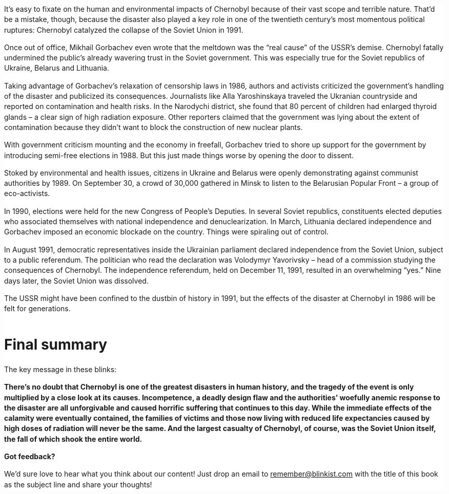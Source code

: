 It’s easy to fixate on the human and environmental impacts of Chernobyl because of their vast scope and terrible nature. That’d be a mistake, though, because the disaster also played a key role in one of the twentieth century’s most momentous political ruptures: Chernobyl catalyzed the collapse of the Soviet Union in 1991. 

Once out of office, Mikhail Gorbachev even wrote that the meltdown was the “real cause” of the USSR’s demise. Chernobyl fatally undermined the public’s already wavering trust in the Soviet government. This was especially true for the Soviet republics of Ukraine, Belarus and Lithuania. 

Taking advantage of Gorbachev’s relaxation of censorship laws in 1986, authors and activists criticized the government’s handling of the disaster and publicized its consequences. Journalists like Alla Yaroshinskaya traveled the Ukranian countryside and reported on contamination and health risks. In the Narodychi district, she found that 80 percent of children had enlarged thyroid glands – a clear sign of high radiation exposure. Other reporters claimed that the government was lying about the extent of contamination because they didn’t want to block the construction of new nuclear plants.

With government criticism mounting and the economy in freefall, Gorbachev tried to shore up support for the government by introducing semi-free elections in 1988. But this just made things worse by opening the door to dissent.

Stoked by environmental and health issues, citizens in Ukraine and Belarus were openly demonstrating against communist authorities by 1989. On September 30, a crowd of 30,000 gathered in Minsk to listen to the Belarusian Popular Front – a group of eco-activists.

In 1990, elections were held for the new Congress of People’s Deputies. In several Soviet republics, constituents elected deputies who associated themselves with national independence and denuclearization. In March, Lithuania declared independence and Gorbachev imposed an economic blockade on the country. Things were spiraling out of control.

In August 1991, democratic representatives inside the Ukrainian parliament declared independence from the Soviet Union, subject to a public referendum. The politician who read the declaration was Volodymyr Yavorivsky – head of a commission studying the consequences of Chernobyl. The independence referendum, held on December 11, 1991, resulted in an overwhelming “yes.” Nine days later, the Soviet Union was dissolved.

The USSR might have been confined to the dustbin of history in 1991, but the effects of the disaster at Chernobyl in 1986 will be felt for generations.

# Final summary

The key message in these blinks:

**There’s no doubt that Chernobyl is one of the greatest disasters in human history, and the tragedy of the event is only multiplied by a close look at its causes. Incompetence, a deadly design flaw and the authorities’ woefully anemic response to the disaster are all unforgivable and caused horrific suffering that continues to this day. While the immediate effects of the calamity were eventually contained, the families of victims and those now living with reduced life expectancies caused by high doses of radiation will never be the same. And the largest casualty of Chernobyl, of course, was the Soviet Union itself, the fall of which shook the entire world.**

**Got feedback?**

We’d sure love to hear what you think about our content! Just drop an email to remember@blinkist.com with the title of this book as the subject line and share your thoughts!

